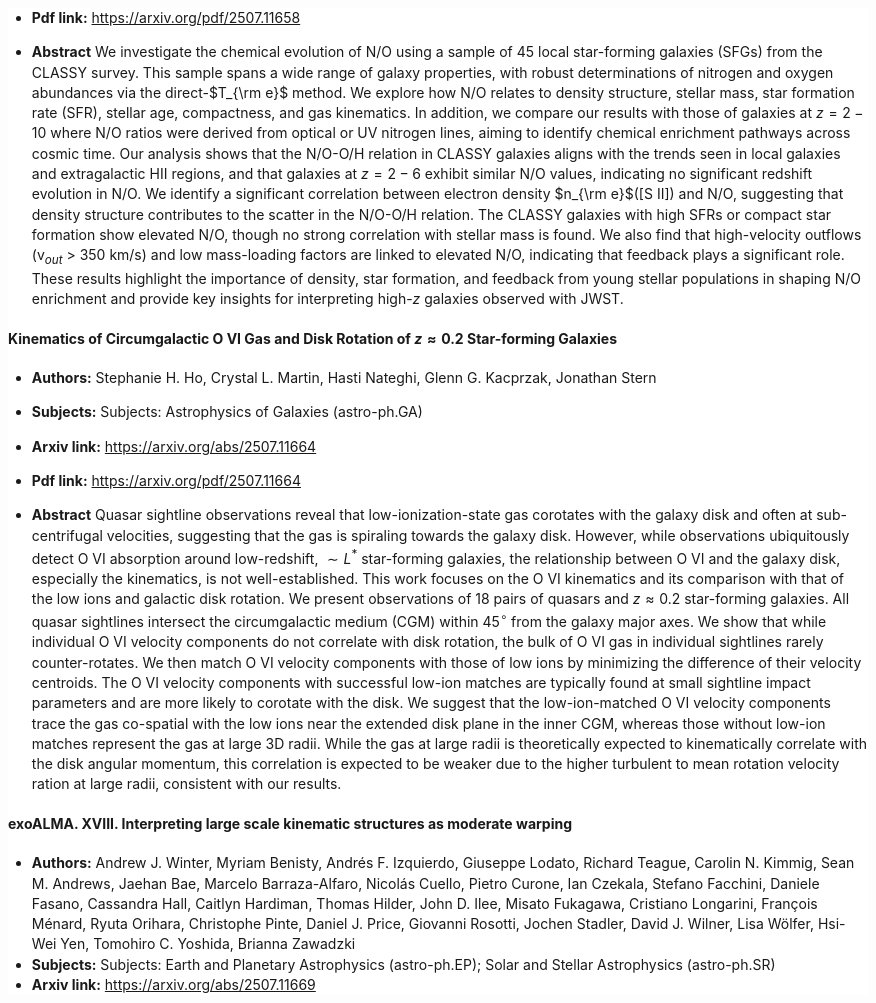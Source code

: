  - **Pdf link:** https://arxiv.org/pdf/2507.11658

 - **Abstract**
 We investigate the chemical evolution of N/O using a sample of 45 local star-forming galaxies (SFGs) from the CLASSY survey. This sample spans a wide range of galaxy properties, with robust determinations of nitrogen and oxygen abundances via the direct-$T_{\rm e}$ method. We explore how N/O relates to density structure, stellar mass, star formation rate (SFR), stellar age, compactness, and gas kinematics. In addition, we compare our results with those of galaxies at $z =2-10$ where N/O ratios were derived from optical or UV nitrogen lines, aiming to identify chemical enrichment pathways across cosmic time. Our analysis shows that the N/O-O/H relation in CLASSY galaxies aligns with the trends seen in local galaxies and extragalactic HII regions, and that galaxies at $z = 2-6$ exhibit similar N/O values, indicating no significant redshift evolution in N/O. We identify a significant correlation between electron density $n_{\rm e}$([S II]) and N/O, suggesting that density structure contributes to the scatter in the N/O-O/H relation. The CLASSY galaxies with high SFRs or compact star formation show elevated N/O, though no strong correlation with stellar mass is found. We also find that high-velocity outflows (v$_{out}$ > 350 km/s) and low mass-loading factors are linked to elevated N/O, indicating that feedback plays a significant role. These results highlight the importance of density, star formation, and feedback from young stellar populations in shaping N/O enrichment and provide key insights for interpreting high-$z$ galaxies observed with JWST.
#### Kinematics of Circumgalactic O VI Gas and Disk Rotation of $z\approx0.2$ Star-forming Galaxies
 - **Authors:** Stephanie H. Ho, Crystal L. Martin, Hasti Nateghi, Glenn G. Kacprzak, Jonathan Stern
 - **Subjects:** Subjects:
Astrophysics of Galaxies (astro-ph.GA)
 - **Arxiv link:** https://arxiv.org/abs/2507.11664

 - **Pdf link:** https://arxiv.org/pdf/2507.11664

 - **Abstract**
 Quasar sightline observations reveal that low-ionization-state gas corotates with the galaxy disk and often at sub-centrifugal velocities, suggesting that the gas is spiraling towards the galaxy disk. However, while observations ubiquitously detect O VI absorption around low-redshift, $\sim L^*$ star-forming galaxies, the relationship between O VI and the galaxy disk, especially the kinematics, is not well-established. This work focuses on the O VI kinematics and its comparison with that of the low ions and galactic disk rotation. We present observations of 18 pairs of quasars and $z\approx0.2$ star-forming galaxies. All quasar sightlines intersect the circumgalactic medium (CGM) within 45$^\circ$ from the galaxy major axes. We show that while individual O VI velocity components do not correlate with disk rotation, the bulk of O VI gas in individual sightlines rarely counter-rotates. We then match O VI velocity components with those of low ions by minimizing the difference of their velocity centroids. The O VI velocity components with successful low-ion matches are typically found at small sightline impact parameters and are more likely to corotate with the disk. We suggest that the low-ion-matched O VI velocity components trace the gas co-spatial with the low ions near the extended disk plane in the inner CGM, whereas those without low-ion matches represent the gas at large 3D radii. While the gas at large radii is theoretically expected to kinematically correlate with the disk angular momentum, this correlation is expected to be weaker due to the higher turbulent to mean rotation velocity ration at large radii, consistent with our results.
#### exoALMA. XVIII. Interpreting large scale kinematic structures as moderate warping
 - **Authors:** Andrew J. Winter, Myriam Benisty, Andrés F. Izquierdo, Giuseppe Lodato, Richard Teague, Carolin N. Kimmig, Sean M. Andrews, Jaehan Bae, Marcelo Barraza-Alfaro, Nicolás Cuello, Pietro Curone, Ian Czekala, Stefano Facchini, Daniele Fasano, Cassandra Hall, Caitlyn Hardiman, Thomas Hilder, John D. Ilee, Misato Fukagawa, Cristiano Longarini, François Ménard, Ryuta Orihara, Christophe Pinte, Daniel J. Price, Giovanni Rosotti, Jochen Stadler, David J. Wilner, Lisa Wölfer, Hsi-Wei Yen, Tomohiro C. Yoshida, Brianna Zawadzki
 - **Subjects:** Subjects:
Earth and Planetary Astrophysics (astro-ph.EP); Solar and Stellar Astrophysics (astro-ph.SR)
 - **Arxiv link:** https://arxiv.org/abs/2507.11669
